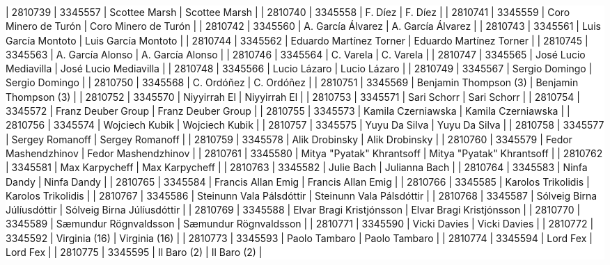 | 2810739 | 3345557 | Scottee Marsh | Scottee Marsh |
| 2810740 | 3345558 | F. Díez | F. Díez |
| 2810741 | 3345559 | Coro Minero de Turón | Coro Minero de Turón |
| 2810742 | 3345560 | A. García Álvarez | A. García Álvarez |
| 2810743 | 3345561 | Luis García Montoto | Luis García Montoto |
| 2810744 | 3345562 | Eduardo Martínez Torner | Eduardo Martínez Torner |
| 2810745 | 3345563 | A. García Alonso | A. García Alonso |
| 2810746 | 3345564 | C. Varela | C. Varela |
| 2810747 | 3345565 | José Lucio Mediavilla | José Lucio Mediavilla |
| 2810748 | 3345566 | Lucio Lázaro | Lucio Lázaro |
| 2810749 | 3345567 | Sergio Domingo | Sergio Domingo |
| 2810750 | 3345568 | C. Ordóñez | C. Ordóñez |
| 2810751 | 3345569 | Benjamin Thompson (3) | Benjamin Thompson (3) |
| 2810752 | 3345570 | Niyyirrah El | Niyyirrah El |
| 2810753 | 3345571 | Sari Schorr | Sari Schorr |
| 2810754 | 3345572 | Franz Deuber Group | Franz Deuber Group |
| 2810755 | 3345573 | Kamila Czerniawska | Kamila Czerniawska |
| 2810756 | 3345574 | Wojciech Kubik | Wojciech Kubik |
| 2810757 | 3345575 | Yuyu Da Silva | Yuyu Da Silva |
| 2810758 | 3345577 | Sergey Romanoff | Sergey Romanoff |
| 2810759 | 3345578 | Alik Drobinsky | Alik Drobinsky |
| 2810760 | 3345579 | Fedor Mashendzhinov | Fedor Mashendzhinov |
| 2810761 | 3345580 | Mitya "Pyatak" Khrantsoff | Mitya "Pyatak" Khrantsoff |
| 2810762 | 3345581 | Max Karpycheff | Max Karpycheff |
| 2810763 | 3345582 | Julie Bach | Julianna Bach |
| 2810764 | 3345583 | Ninfa Dandy | Ninfa Dandy |
| 2810765 | 3345584 | Francis Allan Emig | Francis Allan Emig |
| 2810766 | 3345585 | Karolos Trikolidis | Karolos Trikolidis |
| 2810767 | 3345586 | Steinunn Vala Pálsdóttir | Steinunn Vala Pálsdóttir |
| 2810768 | 3345587 | Sólveig Birna Júlíusdóttir | Sólveig Birna Júlíusdóttir |
| 2810769 | 3345588 | Elvar Bragi Kristjónsson | Elvar Bragi Kristjónsson |
| 2810770 | 3345589 | Sæmundur Rögnvaldsson | Sæmundur Rögnvaldsson |
| 2810771 | 3345590 | Vicki Davies | Vicki Davies |
| 2810772 | 3345592 | Virginia (16) | Virginia (16) |
| 2810773 | 3345593 | Paolo Tambaro | Paolo Tambaro |
| 2810774 | 3345594 | Lord Fex | Lord Fex |
| 2810775 | 3345595 | Il Baro (2) | Il Baro (2) |